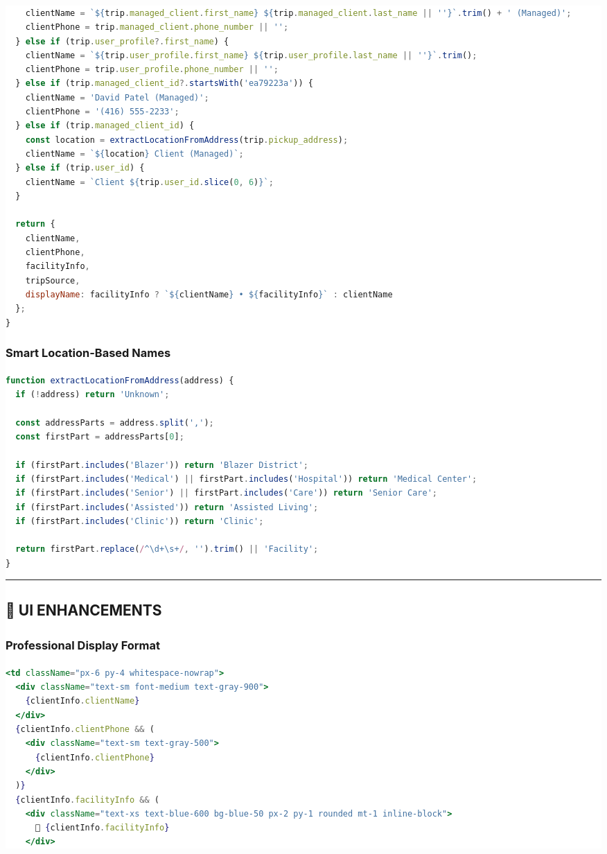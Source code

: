 ```javascript
    clientName = `${trip.managed_client.first_name} ${trip.managed_client.last_name || ''}`.trim() + ' (Managed)';
    clientPhone = trip.managed_client.phone_number || '';
  } else if (trip.user_profile?.first_name) {
    clientName = `${trip.user_profile.first_name} ${trip.user_profile.last_name || ''}`.trim();
    clientPhone = trip.user_profile.phone_number || '';
  } else if (trip.managed_client_id?.startsWith('ea79223a')) {
    clientName = 'David Patel (Managed)';
    clientPhone = '(416) 555-2233';
  } else if (trip.managed_client_id) {
    const location = extractLocationFromAddress(trip.pickup_address);
    clientName = `${location} Client (Managed)`;
  } else if (trip.user_id) {
    clientName = `Client ${trip.user_id.slice(0, 6)}`;
  }

  return {
    clientName,
    clientPhone,
    facilityInfo,
    tripSource,
    displayName: facilityInfo ? `${clientName} • ${facilityInfo}` : clientName
  };
}
```

### **Smart Location-Based Names**
```javascript
function extractLocationFromAddress(address) {
  if (!address) return 'Unknown';
  
  const addressParts = address.split(',');
  const firstPart = addressParts[0];
  
  if (firstPart.includes('Blazer')) return 'Blazer District';
  if (firstPart.includes('Medical') || firstPart.includes('Hospital')) return 'Medical Center';
  if (firstPart.includes('Senior') || firstPart.includes('Care')) return 'Senior Care';
  if (firstPart.includes('Assisted')) return 'Assisted Living';
  if (firstPart.includes('Clinic')) return 'Clinic';
  
  return firstPart.replace(/^\d+\s+/, '').trim() || 'Facility';
}
```

---

## 📱 **UI ENHANCEMENTS**

### **Professional Display Format**
```jsx
<td className="px-6 py-4 whitespace-nowrap">
  <div className="text-sm font-medium text-gray-900">
    {clientInfo.clientName}
  </div>
  {clientInfo.clientPhone && (
    <div className="text-sm text-gray-500">
      {clientInfo.clientPhone}
    </div>
  )}
  {clientInfo.facilityInfo && (
    <div className="text-xs text-blue-600 bg-blue-50 px-2 py-1 rounded mt-1 inline-block">
      📍 {clientInfo.facilityInfo}
    </div>
```